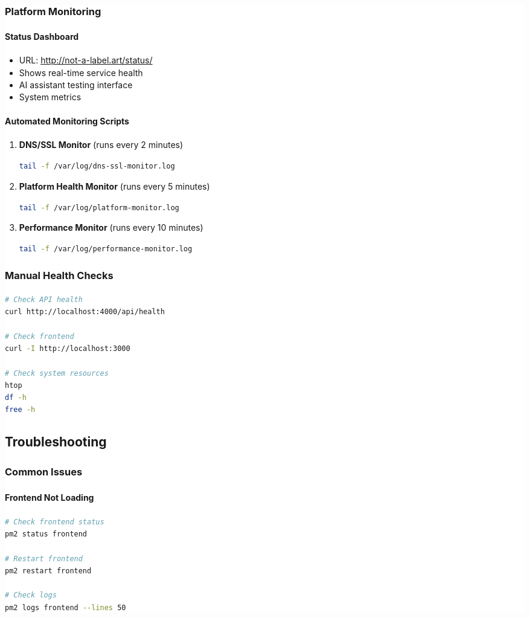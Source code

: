 ### Platform Monitoring

#### Status Dashboard
- URL: http://not-a-label.art/status/
- Shows real-time service health
- AI assistant testing interface
- System metrics

#### Automated Monitoring Scripts
1. **DNS/SSL Monitor** (runs every 2 minutes)
   ```bash
   tail -f /var/log/dns-ssl-monitor.log
   ```

2. **Platform Health Monitor** (runs every 5 minutes)
   ```bash
   tail -f /var/log/platform-monitor.log
   ```

3. **Performance Monitor** (runs every 10 minutes)
   ```bash
   tail -f /var/log/performance-monitor.log
   ```

### Manual Health Checks
```bash
# Check API health
curl http://localhost:4000/api/health

# Check frontend
curl -I http://localhost:3000

# Check system resources
htop
df -h
free -h
```

## Troubleshooting

### Common Issues

#### Frontend Not Loading
```bash
# Check frontend status
pm2 status frontend

# Restart frontend
pm2 restart frontend

# Check logs
pm2 logs frontend --lines 50
```
